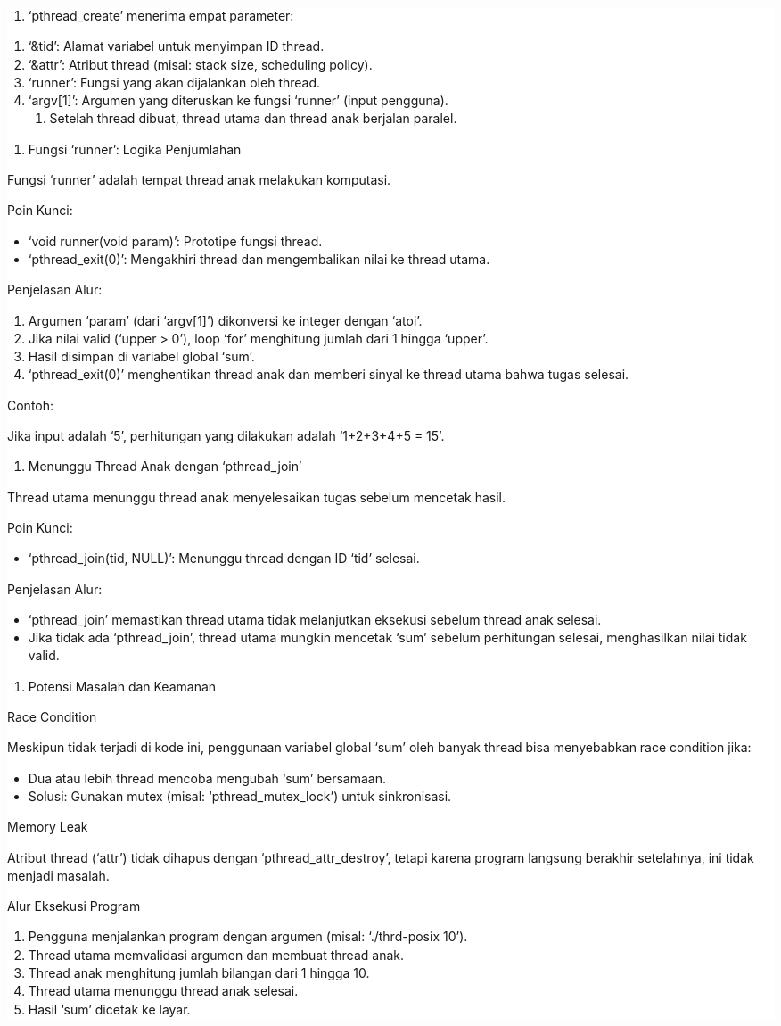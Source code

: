 1. ‘pthread\_create’ menerima empat parameter: 
1) ‘&tid’: Alamat variabel untuk menyimpan ID thread. 
1) ‘&attr’: Atribut thread (misal: stack size, scheduling policy). 
1) ‘runner’: Fungsi yang akan dijalankan oleh thread. 
1) ‘argv[1]’: Argumen yang diteruskan ke fungsi ‘runner’ (input pengguna). 
   1. Setelah thread dibuat, thread utama dan thread anak berjalan paralel. 

1. Fungsi ‘runner’: Logika Penjumlahan 

Fungsi ‘runner’ adalah tempat thread anak melakukan komputasi. 

Poin Kunci: 

- ‘void runner(void param)’: Prototipe fungsi thread. 
- ‘pthread\_exit(0)’: Mengakhiri thread dan mengembalikan nilai ke thread utama. 

Penjelasan Alur: 

1) Argumen ‘param’ (dari ‘argv[1]’) dikonversi ke integer dengan ‘atoi’. 
1) Jika nilai valid (‘upper > 0’), loop ‘for’ menghitung jumlah dari 1 hingga ‘upper’. 
1) Hasil disimpan di variabel global ‘sum’. 
1) ‘pthread\_exit(0)’ menghentikan thread anak dan memberi sinyal ke thread utama bahwa tugas selesai. 

Contoh: 

Jika input adalah ‘5’, perhitungan yang dilakukan adalah ‘1+2+3+4+5 = 15’. 

1. Menunggu Thread Anak dengan ‘pthread\_join’ 

Thread utama menunggu thread anak menyelesaikan tugas sebelum mencetak hasil. 

Poin Kunci: 

- ‘pthread\_join(tid, NULL)’: Menunggu thread dengan ID ‘tid’ selesai. 

Penjelasan Alur: 

- ‘pthread\_join’ memastikan thread utama tidak melanjutkan eksekusi sebelum thread anak selesai. 
- Jika tidak ada ‘pthread\_join’, thread utama mungkin mencetak ‘sum’ sebelum perhitungan selesai, menghasilkan nilai tidak valid. 

1. Potensi Masalah dan Keamanan 

Race Condition 

Meskipun tidak terjadi di kode ini, penggunaan variabel global ‘sum’ oleh banyak thread bisa menyebabkan race condition jika: 

- Dua atau lebih thread mencoba mengubah ‘sum’ bersamaan. 
- Solusi: Gunakan mutex (misal: ‘pthread\_mutex\_lock’) untuk sinkronisasi. 

Memory Leak 

Atribut thread (‘attr’) tidak dihapus dengan ‘pthread\_attr\_destroy’, tetapi karena program langsung berakhir setelahnya, ini tidak menjadi masalah. 

Alur Eksekusi Program 

1) Pengguna menjalankan program dengan argumen (misal: ‘./thrd-posix 10’). 
1) Thread utama memvalidasi argumen dan membuat thread anak. 
1) Thread anak menghitung jumlah bilangan dari 1 hingga 10. 
1) Thread utama menunggu thread anak selesai. 
1) Hasil ‘sum’ dicetak ke layar. 
